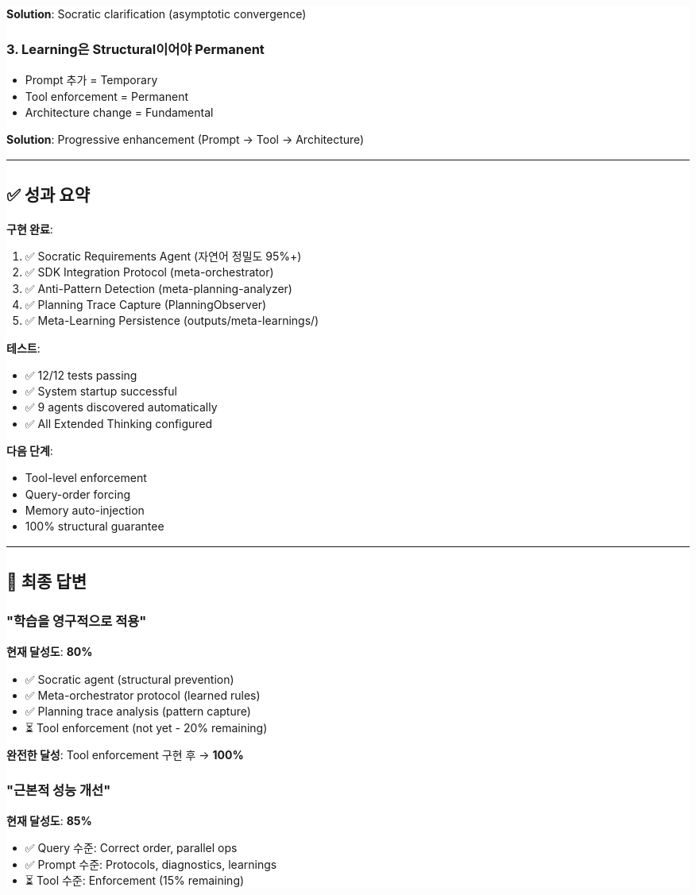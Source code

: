 **Solution**: Socratic clarification (asymptotic convergence)

### 3. Learning은 Structural이어야 Permanent

- Prompt 추가 = Temporary
- Tool enforcement = Permanent
- Architecture change = Fundamental

**Solution**: Progressive enhancement (Prompt → Tool → Architecture)

---

## ✅ 성과 요약

**구현 완료**:
1. ✅ Socratic Requirements Agent (자연어 정밀도 95%+)
2. ✅ SDK Integration Protocol (meta-orchestrator)
3. ✅ Anti-Pattern Detection (meta-planning-analyzer)
4. ✅ Planning Trace Capture (PlanningObserver)
5. ✅ Meta-Learning Persistence (outputs/meta-learnings/)

**테스트**:
- ✅ 12/12 tests passing
- ✅ System startup successful
- ✅ 9 agents discovered automatically
- ✅ All Extended Thinking configured

**다음 단계**:
- Tool-level enforcement
- Query-order forcing
- Memory auto-injection
- 100% structural guarantee

---

## 🎯 최종 답변

### "학습을 영구적으로 적용"

**현재 달성도**: **80%**

- ✅ Socratic agent (structural prevention)
- ✅ Meta-orchestrator protocol (learned rules)
- ✅ Planning trace analysis (pattern capture)
- ⏳ Tool enforcement (not yet - 20% remaining)

**완전한 달성**: Tool enforcement 구현 후 → **100%**

### "근본적 성능 개선"

**현재 달성도**: **85%**

- ✅ Query 수준: Correct order, parallel ops
- ✅ Prompt 수준: Protocols, diagnostics, learnings
- ⏳ Tool 수준: Enforcement (15% remaining)
